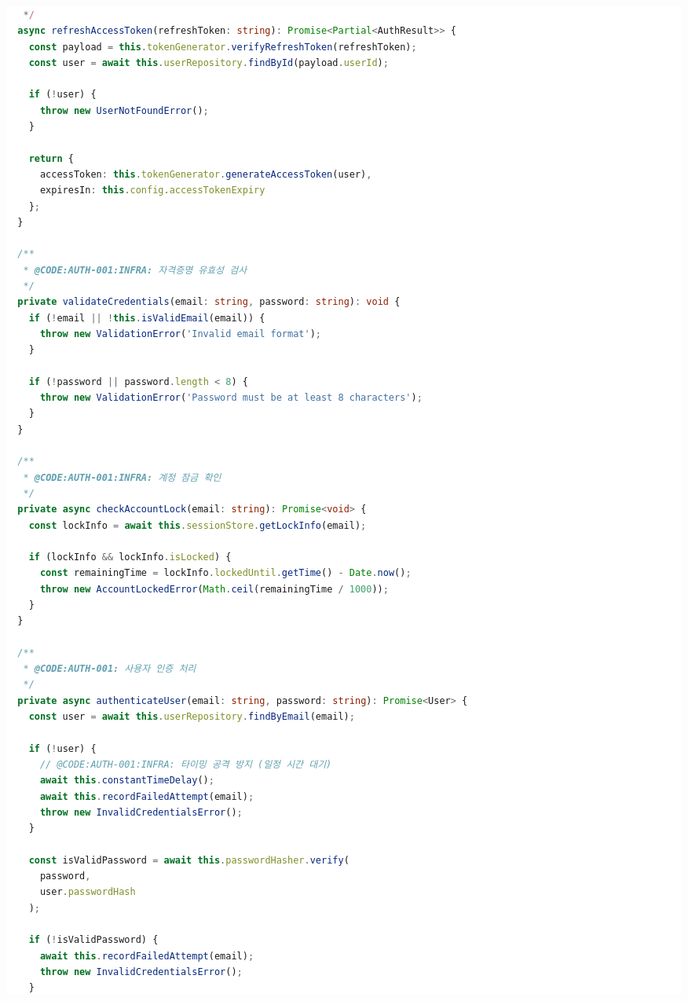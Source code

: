 ```typescript
   */
  async refreshAccessToken(refreshToken: string): Promise<Partial<AuthResult>> {
    const payload = this.tokenGenerator.verifyRefreshToken(refreshToken);
    const user = await this.userRepository.findById(payload.userId);

    if (!user) {
      throw new UserNotFoundError();
    }

    return {
      accessToken: this.tokenGenerator.generateAccessToken(user),
      expiresIn: this.config.accessTokenExpiry
    };
  }

  /**
   * @CODE:AUTH-001:INFRA: 자격증명 유효성 검사
   */
  private validateCredentials(email: string, password: string): void {
    if (!email || !this.isValidEmail(email)) {
      throw new ValidationError('Invalid email format');
    }

    if (!password || password.length < 8) {
      throw new ValidationError('Password must be at least 8 characters');
    }
  }

  /**
   * @CODE:AUTH-001:INFRA: 계정 잠금 확인
   */
  private async checkAccountLock(email: string): Promise<void> {
    const lockInfo = await this.sessionStore.getLockInfo(email);

    if (lockInfo && lockInfo.isLocked) {
      const remainingTime = lockInfo.lockedUntil.getTime() - Date.now();
      throw new AccountLockedError(Math.ceil(remainingTime / 1000));
    }
  }

  /**
   * @CODE:AUTH-001: 사용자 인증 처리
   */
  private async authenticateUser(email: string, password: string): Promise<User> {
    const user = await this.userRepository.findByEmail(email);

    if (!user) {
      // @CODE:AUTH-001:INFRA: 타이밍 공격 방지 (일정 시간 대기)
      await this.constantTimeDelay();
      await this.recordFailedAttempt(email);
      throw new InvalidCredentialsError();
    }

    const isValidPassword = await this.passwordHasher.verify(
      password,
      user.passwordHash
    );

    if (!isValidPassword) {
      await this.recordFailedAttempt(email);
      throw new InvalidCredentialsError();
    }

```